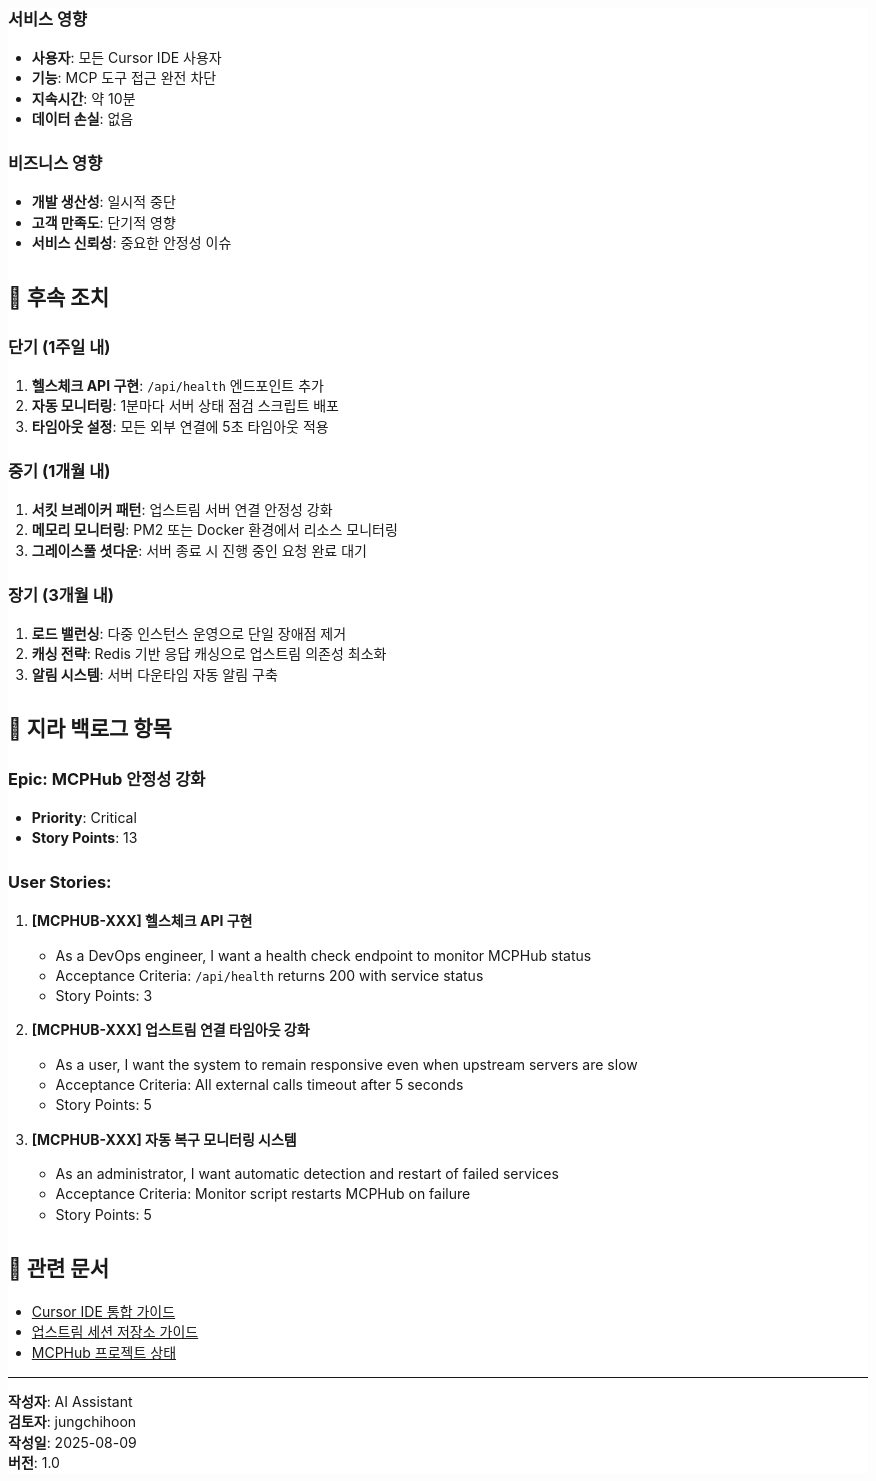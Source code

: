 ### 서비스 영향
- **사용자**: 모든 Cursor IDE 사용자
- **기능**: MCP 도구 접근 완전 차단
- **지속시간**: 약 10분
- **데이터 손실**: 없음

### 비즈니스 영향
- **개발 생산성**: 일시적 중단
- **고객 만족도**: 단기적 영향
- **서비스 신뢰성**: 중요한 안정성 이슈

## 🎯 후속 조치

### 단기 (1주일 내)
1. **헬스체크 API 구현**: `/api/health` 엔드포인트 추가
2. **자동 모니터링**: 1분마다 서버 상태 점검 스크립트 배포
3. **타임아웃 설정**: 모든 외부 연결에 5초 타임아웃 적용

### 중기 (1개월 내)
1. **서킷 브레이커 패턴**: 업스트림 서버 연결 안정성 강화
2. **메모리 모니터링**: PM2 또는 Docker 환경에서 리소스 모니터링
3. **그레이스풀 셧다운**: 서버 종료 시 진행 중인 요청 완료 대기

### 장기 (3개월 내)
1. **로드 밸런싱**: 다중 인스턴스 운영으로 단일 장애점 제거
2. **캐싱 전략**: Redis 기반 응답 캐싱으로 업스트림 의존성 최소화
3. **알림 시스템**: 서버 다운타임 자동 알림 구축

## 📝 지라 백로그 항목

### Epic: MCPHub 안정성 강화
- **Priority**: Critical
- **Story Points**: 13

### User Stories:
1. **[MCPHUB-XXX] 헬스체크 API 구현**
   - As a DevOps engineer, I want a health check endpoint to monitor MCPHub status
   - Acceptance Criteria: `/api/health` returns 200 with service status
   - Story Points: 3

2. **[MCPHUB-XXX] 업스트림 연결 타임아웃 강화**
   - As a user, I want the system to remain responsive even when upstream servers are slow
   - Acceptance Criteria: All external calls timeout after 5 seconds
   - Story Points: 5

3. **[MCPHUB-XXX] 자동 복구 모니터링 시스템**
   - As an administrator, I want automatic detection and restart of failed services
   - Acceptance Criteria: Monitor script restarts MCPHub on failure
   - Story Points: 5

## 🔗 관련 문서
- [Cursor IDE 통합 가이드](../cursor-ide-integration.md)
- [업스트림 세션 저장소 가이드](../upstream-session-store.md)
- [MCPHub 프로젝트 상태](../mcphub-project-status.md)

---
**작성자**: AI Assistant  
**검토자**: jungchihoon  
**작성일**: 2025-08-09  
**버전**: 1.0
